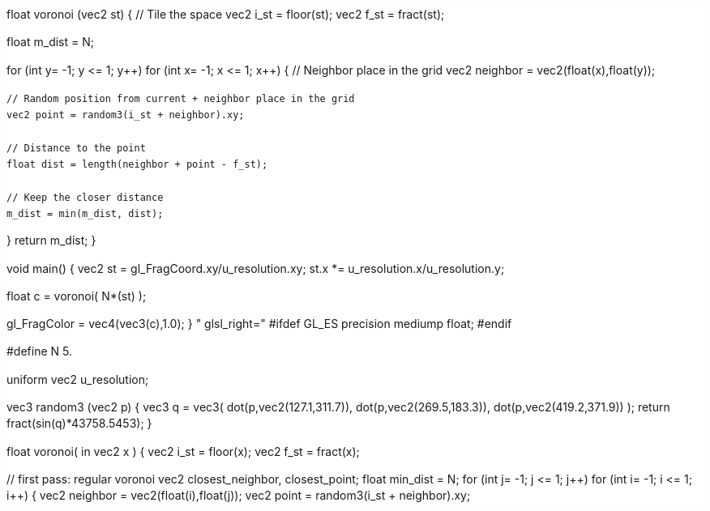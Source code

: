 float voronoi (vec2 st) {
  // Tile the space
  vec2 i_st = floor(st);
  vec2 f_st = fract(st);

  float m_dist = N;

  for (int y= -1; y <= 1; y++)
  for (int x= -1; x <= 1; x++) {
    // Neighbor place in the grid
    vec2 neighbor = vec2(float(x),float(y));

    // Random position from current + neighbor place in the grid
    vec2 point = random3(i_st + neighbor).xy;

    // Distance to the point
    float dist = length(neighbor + point - f_st);

    // Keep the closer distance
    m_dist = min(m_dist, dist);
  }
  return m_dist;
}

void main() {
  vec2 st = gl_FragCoord.xy/u_resolution.xy;
  st.x *= u_resolution.x/u_resolution.y;

  float c = voronoi( N*(st) );
    
  gl_FragColor = vec4(vec3(c),1.0);
}
" glsl_right="
#ifdef GL_ES
precision mediump float;
#endif

#define N 5.

uniform vec2 u_resolution;

vec3 random3 (vec2 p)
{
  vec3 q = vec3( dot(p,vec2(127.1,311.7)), 
          dot(p,vec2(269.5,183.3)), 
          dot(p,vec2(419.2,371.9)) );
  return fract(sin(q)*43758.5453);
}

float voronoi( in vec2 x ) {
  vec2 i_st = floor(x);
  vec2 f_st = fract(x);

  // first pass: regular voronoi
  vec2 closest_neighbor, closest_point;
  float min_dist = N;
  for (int j= -1; j <= 1; j++)
  for (int i= -1; i <= 1; i++) {
    vec2 neighbor = vec2(float(i),float(j));
    vec2 point = random3(i_st + neighbor).xy;
